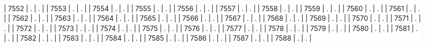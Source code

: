 | 7552 | . | . |
| 7553 | . | . |
| 7554 | . | . |
| 7555 | . | . |
| 7556 | . | . |
| 7557 | . | . |
| 7558 | . | . |
| 7559 | . | . |
| 7560 | . | . |
| 7561 | . | . |
| 7562 | . | . |
| 7563 | . | . |
| 7564 | . | . |
| 7565 | . | . |
| 7566 | . | . |
| 7567 | . | . |
| 7568 | . | . |
| 7569 | . | . |
| 7570 | . | . |
| 7571 | . | . |
| 7572 | . | . |
| 7573 | . | . |
| 7574 | . | . |
| 7575 | . | . |
| 7576 | . | . |
| 7577 | . | . |
| 7578 | . | . |
| 7579 | . | . |
| 7580 | . | . |
| 7581 | . | . |
| 7582 | . | . |
| 7583 | . | . |
| 7584 | . | . |
| 7585 | . | . |
| 7586 | . | . |
| 7587 | . | . |
| 7588 | . | . |